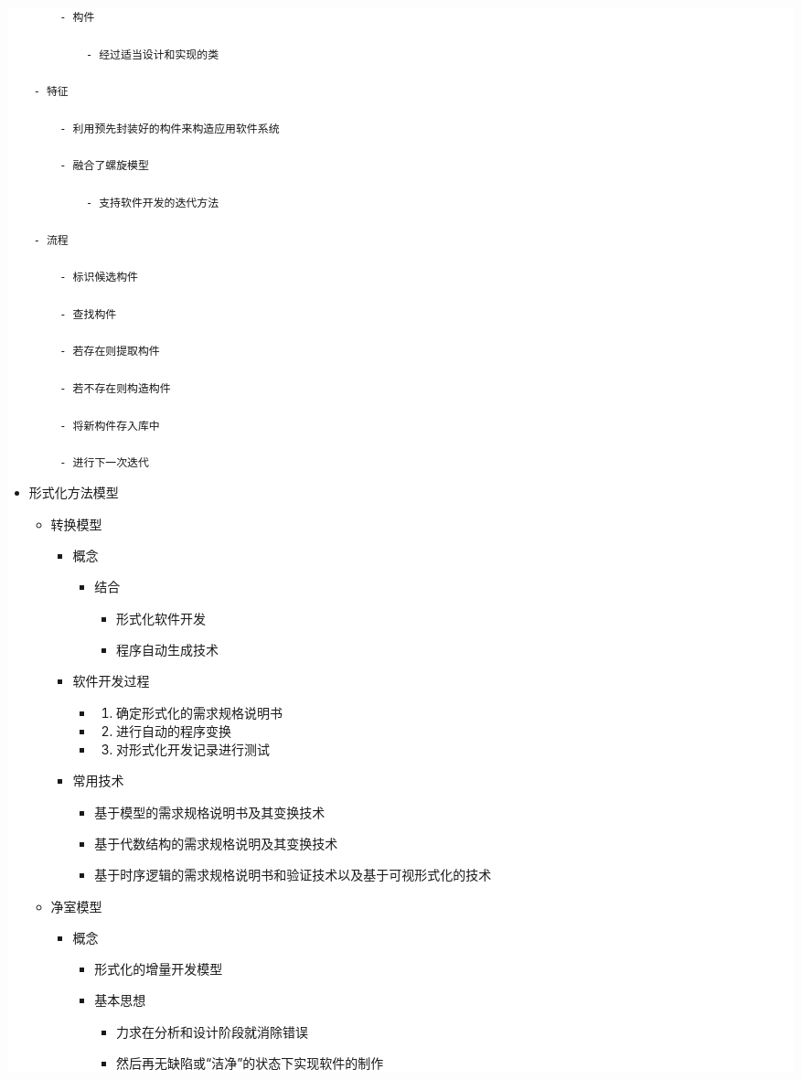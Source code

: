 			- 构件

				- 经过适当设计和实现的类

		- 特征

			- 利用预先封装好的构件来构造应用软件系统

			- 融合了螺旋模型

				- 支持软件开发的迭代方法

		- 流程

			- 标识候选构件

			- 查找构件

			- 若存在则提取构件

			- 若不存在则构造构件

			- 将新构件存入库中

			- 进行下一次迭代

- 形式化方法模型

	- 转换模型

		- 概念

			- 结合

				- 形式化软件开发

				- 程序自动生成技术

		- 软件开发过程

			- 1. 确定形式化的需求规格说明书

			- 2. 进行自动的程序变换

			- 3. 对形式化开发记录进行测试

		- 常用技术

			- 基于模型的需求规格说明书及其变换技术

			- 基于代数结构的需求规格说明及其变换技术

			- 基于时序逻辑的需求规格说明书和验证技术以及基于可视形式化的技术

	- 净室模型

		- 概念

			- 形式化的增量开发模型

			- 基本思想

				- 力求在分析和设计阶段就消除错误

				- 然后再无缺陷或“洁净”的状态下实现软件的制作
